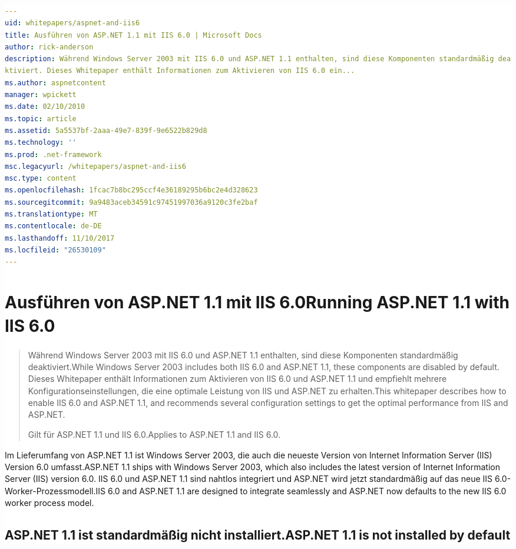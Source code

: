 ```yaml
---
uid: whitepapers/aspnet-and-iis6
title: Ausführen von ASP.NET 1.1 mit IIS 6.0 | Microsoft Docs
author: rick-anderson
description: Während Windows Server 2003 mit IIS 6.0 und ASP.NET 1.1 enthalten, sind diese Komponenten standardmäßig deaktiviert. Dieses Whitepaper enthält Informationen zum Aktivieren von IIS 6.0 ein...
ms.author: aspnetcontent
manager: wpickett
ms.date: 02/10/2010
ms.topic: article
ms.assetid: 5a5537bf-2aaa-49e7-839f-9e6522b829d8
ms.technology: ''
ms.prod: .net-framework
msc.legacyurl: /whitepapers/aspnet-and-iis6
msc.type: content
ms.openlocfilehash: 1fcac7b8bc295ccf4e36189295b6bc2e4d328623
ms.sourcegitcommit: 9a9483aceb34591c97451997036a9120c3fe2baf
ms.translationtype: MT
ms.contentlocale: de-DE
ms.lasthandoff: 11/10/2017
ms.locfileid: "26530109"
---
```

<a name="running-aspnet-11-with-iis-60"></a><span data-ttu-id="e084e-104">Ausführen von ASP.NET 1.1 mit IIS 6.0</span><span class="sxs-lookup"><span data-stu-id="e084e-104">Running ASP.NET 1.1 with IIS 6.0</span></span>
====================
> <span data-ttu-id="e084e-105">Während Windows Server 2003 mit IIS 6.0 und ASP.NET 1.1 enthalten, sind diese Komponenten standardmäßig deaktiviert.</span><span class="sxs-lookup"><span data-stu-id="e084e-105">While Windows Server 2003 includes both IIS 6.0 and ASP.NET 1.1, these components are disabled by default.</span></span> <span data-ttu-id="e084e-106">Dieses Whitepaper enthält Informationen zum Aktivieren von IIS 6.0 und ASP.NET 1.1 und empfiehlt mehrere Konfigurationseinstellungen, die eine optimale Leistung von IIS und ASP.NET zu erhalten.</span><span class="sxs-lookup"><span data-stu-id="e084e-106">This whitepaper describes how to enable IIS 6.0 and ASP.NET 1.1, and recommends several configuration settings to get the optimal performance from IIS and ASP.NET.</span></span>
> 
> <span data-ttu-id="e084e-107">Gilt für ASP.NET 1.1 und IIS 6.0.</span><span class="sxs-lookup"><span data-stu-id="e084e-107">Applies to ASP.NET 1.1 and IIS 6.0.</span></span>


<span data-ttu-id="e084e-108">Im Lieferumfang von ASP.NET 1.1 ist Windows Server 2003, die auch die neueste Version von Internet Information Server (IIS) Version 6.0 umfasst.</span><span class="sxs-lookup"><span data-stu-id="e084e-108">ASP.NET 1.1 ships with Windows Server 2003, which also includes the latest version of Internet Information Server (IIS) version 6.0.</span></span> <span data-ttu-id="e084e-109">IIS 6.0 und ASP.NET 1.1 sind nahtlos integriert und ASP.NET wird jetzt standardmäßig auf das neue IIS 6.0-Worker-Prozessmodell.</span><span class="sxs-lookup"><span data-stu-id="e084e-109">IIS 6.0 and ASP.NET 1.1 are designed to integrate seamlessly and ASP.NET now defaults to the new IIS 6.0 worker process model.</span></span>

## <a name="aspnet-11-is-not-installed-by-default"></a><span data-ttu-id="e084e-110">ASP.NET 1.1 ist standardmäßig nicht installiert.</span><span class="sxs-lookup"><span data-stu-id="e084e-110">ASP.NET 1.1 is not installed by default</span></span>
